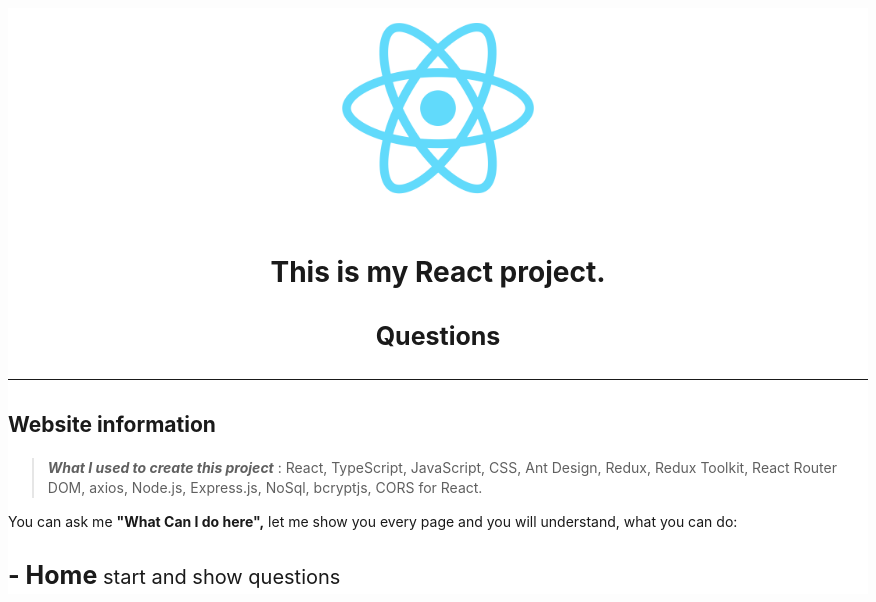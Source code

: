 <a id="to-top"></a>

<div align="center">
   
  <img src="/README/logo.png" alt="Logo" width="200px"/>
   
  <h1 align="center">This is my React project.</h1>
  <p style="font-size: 25px;"><strong>Questions</strong></p>
</div>

---

<h2 align="start">Website information</h2>

> **_What I used to create this project_** : React, TypeScript, JavaScript, CSS, Ant Design, Redux, Redux Toolkit, React Router DOM, axios, Node.js, Express.js, NoSql, bcryptjs, CORS for React.

<span>You can ask me <strong>"What Can I do here",</strong> let me show you every page and you will understand, what you can do:</span>

<p style="font-size: 25px;"><strong>- Home</strong><span style="font-size: 20px;"> start and show questions</span></p>

<p align="center">